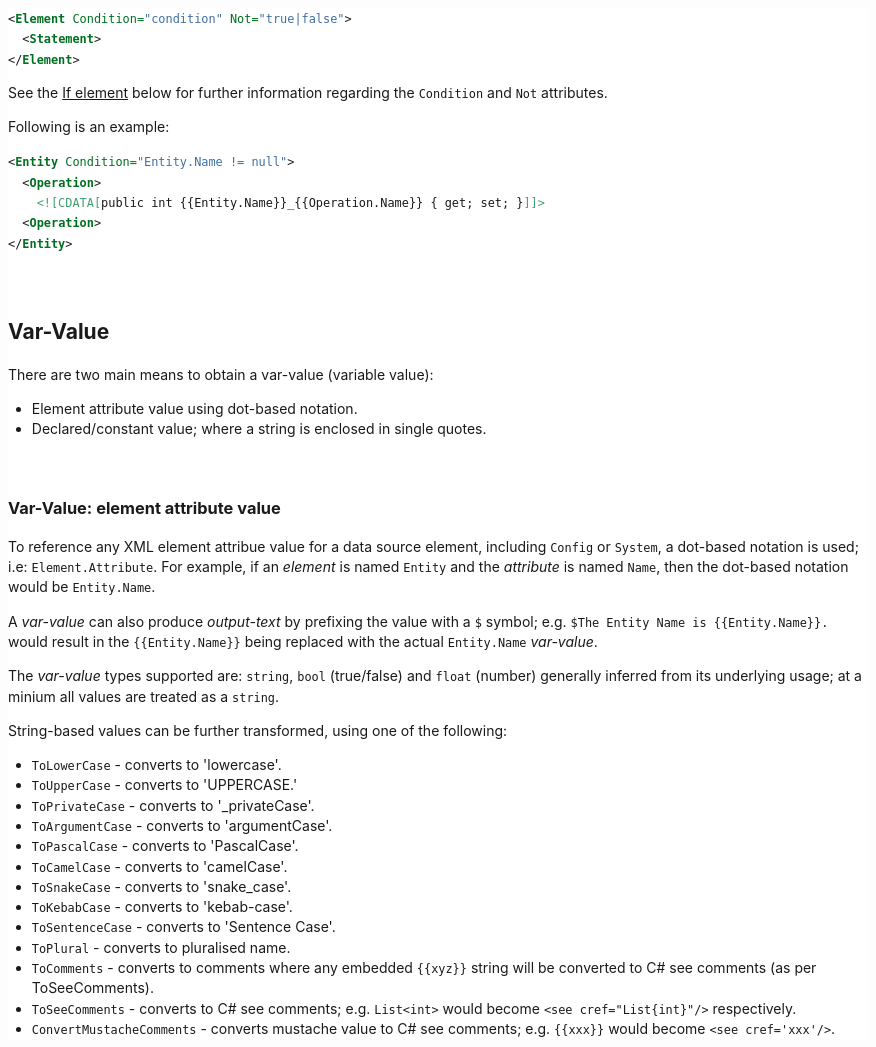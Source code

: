 ```xml
<Element Condition="condition" Not="true|false">
  <Statement>
</Element>
```

See the [If element](#If-element) below for further information regarding the `Condition` and `Not` attributes.

Following is an example:
```xml
<Entity Condition="Entity.Name != null">
  <Operation>
    <![CDATA[public int {{Entity.Name}}_{{Operation.Name}} { get; set; }]]>
  <Operation>
</Entity>
```

<br>

## Var-Value

There are two main means to obtain a var-value (variable value):
- Element attribute value using dot-based notation.
- Declared/constant value; where a string is enclosed in single quotes.

<br>

### Var-Value: element attribute value

To reference any XML element attribue value for a data source element, including `Config` or `System`, a dot-based notation is used; i.e: `Element.Attribute`. For example, if an *element* is named `Entity` and the *attribute* is named `Name`, then the dot-based notation would be `Entity.Name`.

A *var-value* can also produce *output-text* by prefixing the value with a `$` symbol; e.g. `$The Entity Name is {{Entity.Name}}.` would result in the `{{Entity.Name}}` being replaced with the actual `Entity.Name` *var-value*.

The *var-value* types supported are: `string`, `bool` (true/false) and `float` (number) generally inferred from its underlying usage; at a minium all values are treated as a `string`.

String-based values can be further transformed, using one of the following:
- `ToLowerCase` - converts to 'lowercase'.
- `ToUpperCase` - converts to 'UPPERCASE.'
- `ToPrivateCase` - converts to '_privateCase'.
- `ToArgumentCase` - converts to 'argumentCase'.
- `ToPascalCase` - converts to 'PascalCase'.
- `ToCamelCase` - converts to 'camelCase'.
- `ToSnakeCase` - converts to 'snake_case'.
- `ToKebabCase` - converts to 'kebab-case'.
- `ToSentenceCase` - converts to 'Sentence Case'.
- `ToPlural` - converts to pluralised name.
- `ToComments` - converts to comments where any embedded `{{xyz}}` string will be converted to C# see comments (as per ToSeeComments). 
- `ToSeeComments` - converts to C# see comments; e.g. `List<int>` would become `<see cref="List{int}"/>` respectively.
- `ConvertMustacheComments` - converts mustache value to C# see comments; e.g. `{{xxx}}` would become `<see cref='xxx'/>`.

